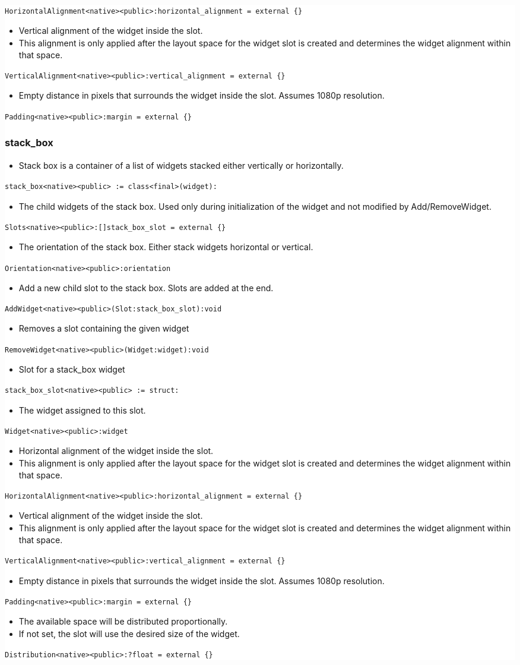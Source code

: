 `HorizontalAlignment<native><public>:horizontal_alignment = external {}`

* Vertical alignment of the widget inside the slot.
* This alignment is only applied after the layout space for the widget slot is created and determines the widget alignment within that space.

`VerticalAlignment<native><public>:vertical_alignment = external {}`

* Empty distance in pixels that surrounds the widget inside the slot. Assumes 1080p resolution.

`Padding<native><public>:margin = external {}`

### stack\_box

* Stack box is a container of a list of widgets stacked either vertically or horizontally.

`stack_box<native><public> := class<final>(widget):`

* The child widgets of the stack box. Used only during initialization of the widget and not modified by Add/RemoveWidget.

`Slots<native><public>:[]stack_box_slot = external {}`

* The orientation of the stack box. Either stack widgets horizontal or vertical.

`Orientation<native><public>:orientation`

* Add a new child slot to the stack box. Slots are added at the end.

`AddWidget<native><public>(Slot:stack_box_slot):void`

* Removes a slot containing the given widget

`RemoveWidget<native><public>(Widget:widget):void`

* Slot for a stack\_box widget

`stack_box_slot<native><public> := struct:`

* The widget assigned to this slot.

`Widget<native><public>:widget`

* Horizontal alignment of the widget inside the slot.
* This alignment is only applied after the layout space for the widget slot is created and determines the widget alignment within that space.

`HorizontalAlignment<native><public>:horizontal_alignment = external {}`

* Vertical alignment of the widget inside the slot.
* This alignment is only applied after the layout space for the widget slot is created and determines the widget alignment within that space.

`VerticalAlignment<native><public>:vertical_alignment = external {}`

* Empty distance in pixels that surrounds the widget inside the slot. Assumes 1080p resolution.

`Padding<native><public>:margin = external {}`

* The available space will be distributed proportionally.
* If not set, the slot will use the desired size of the widget.

`Distribution<native><public>:?float = external {}`
